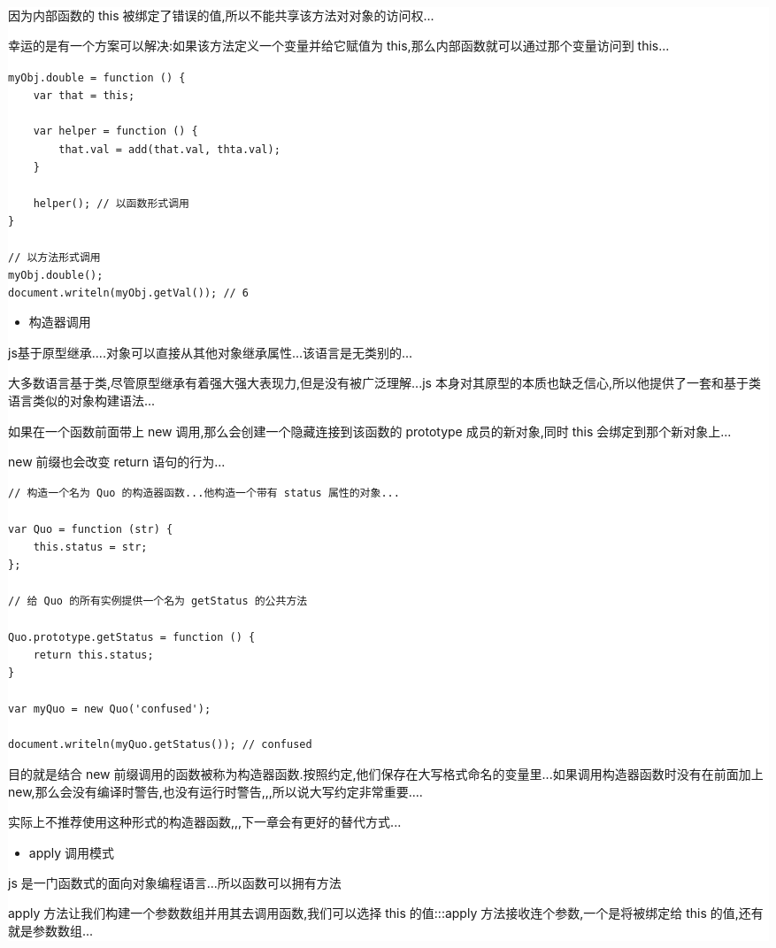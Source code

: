因为内部函数的 this 被绑定了错误的值,所以不能共享该方法对对象的访问权...

幸运的是有一个方案可以解决:如果该方法定义一个变量并给它赋值为 this,那么内部函数就可以通过那个变量访问到 this...

```
myObj.double = function () {
    var that = this;

    var helper = function () {
        that.val = add(that.val, thta.val);
    }

    helper(); // 以函数形式调用
}

// 以方法形式调用
myObj.double();
document.writeln(myObj.getVal()); // 6
```

- 构造器调用

js基于原型继承....对象可以直接从其他对象继承属性...该语言是无类别的...

大多数语言基于类,尽管原型继承有着强大强大表现力,但是没有被广泛理解...js 本身对其原型的本质也缺乏信心,所以他提供了一套和基于类语言类似的对象构建语法...

如果在一个函数前面带上 new 调用,那么会创建一个隐藏连接到该函数的 prototype 成员的新对象,同时 this 会绑定到那个新对象上...

new 前缀也会改变 return 语句的行为...

```
// 构造一个名为 Quo 的构造器函数...他构造一个带有 status 属性的对象...

var Quo = function (str) {
    this.status = str;
};

// 给 Quo 的所有实例提供一个名为 getStatus 的公共方法

Quo.prototype.getStatus = function () {
    return this.status;
}

var myQuo = new Quo('confused');

document.writeln(myQuo.getStatus()); // confused
```

目的就是结合 new 前缀调用的函数被称为构造器函数.按照约定,他们保存在大写格式命名的变量里...如果调用构造器函数时没有在前面加上 new,那么会没有编译时警告,也没有运行时警告,,,所以说大写约定非常重要....

实际上不推荐使用这种形式的构造器函数,,,下一章会有更好的替代方式...

- apply 调用模式

js 是一门函数式的面向对象编程语言...所以函数可以拥有方法

apply 方法让我们构建一个参数数组并用其去调用函数,我们可以选择 this 的值:::apply 方法接收连个参数,一个是将被绑定给 this 的值,还有就是参数数组...
